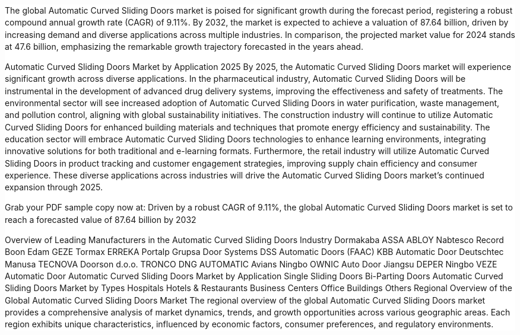 The global Automatic Curved Sliding Doors market is poised for significant growth during the forecast period, registering a robust compound annual growth rate (CAGR) of 9.11%. By 2032, the market is expected to achieve a valuation of 87.64 billion, driven by increasing demand and diverse applications across multiple industries. In comparison, the projected market value for 2024 stands at 47.6 billion, emphasizing the remarkable growth trajectory forecasted in the years ahead. 

Automatic Curved Sliding Doors Market by Application 2025
By 2025, the Automatic Curved Sliding Doors market will experience significant growth across diverse applications. In the pharmaceutical industry, Automatic Curved Sliding Doors will be instrumental in the development of advanced drug delivery systems, improving the effectiveness and safety of treatments. The environmental sector will see increased adoption of Automatic Curved Sliding Doors in water purification, waste management, and pollution control, aligning with global sustainability initiatives. The construction industry will continue to utilize Automatic Curved Sliding Doors for enhanced building materials and techniques that promote energy efficiency and sustainability. The education sector will embrace Automatic Curved Sliding Doors technologies to enhance learning environments, integrating innovative solutions for both traditional and e-learning formats. Furthermore, the retail industry will utilize Automatic Curved Sliding Doors in product tracking and customer engagement strategies, improving supply chain efficiency and consumer experience. These diverse applications across industries will drive the Automatic Curved Sliding Doors market’s continued expansion through 2025.

Grab your PDF sample copy now at: Driven by a robust CAGR of 9.11%, the global Automatic Curved Sliding Doors market is set to reach a forecasted value of 87.64 billion by 2032

Overview of Leading Manufacturers in the Automatic Curved Sliding Doors Industry
Dormakaba
ASSA ABLOY
Nabtesco
Record
Boon Edam
GEZE
Tormax
ERREKA
Portalp
Grupsa Door Systems
DSS Automatic Doors (FAAC)
KBB Automatic Door
Deutschtec
Manusa
TECNOVA
Doorson d.o.o.
TRONCO
DNG AUTOMATIC
Avians
Ningbo OWNIC Auto Door
Jiangsu DEPER
Ningbo VEZE Automatic Door
Automatic Curved Sliding Doors Market by Application
Single Sliding Doors
Bi-Parting Doors
Automatic Curved Sliding Doors Market by Types
Hospitals
Hotels & Restaurants
Business Centers
Office Buildings
Others
Regional Overview of the Global Automatic Curved Sliding Doors Market
The regional overview of the global Automatic Curved Sliding Doors market provides a comprehensive analysis of market dynamics, trends, and growth opportunities across various geographic areas. Each region exhibits unique characteristics, influenced by economic factors, consumer preferences, and regulatory environments.
